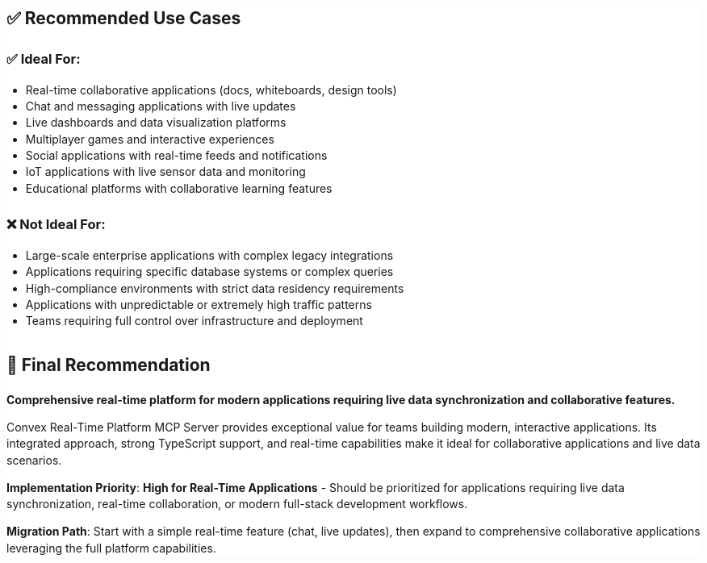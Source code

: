 ## ✅ Recommended Use Cases

### ✅ Ideal For:
- Real-time collaborative applications (docs, whiteboards, design tools)
- Chat and messaging applications with live updates
- Live dashboards and data visualization platforms
- Multiplayer games and interactive experiences
- Social applications with real-time feeds and notifications
- IoT applications with live sensor data and monitoring
- Educational platforms with collaborative learning features

### ❌ Not Ideal For:
- Large-scale enterprise applications with complex legacy integrations
- Applications requiring specific database systems or complex queries
- High-compliance environments with strict data residency requirements
- Applications with unpredictable or extremely high traffic patterns
- Teams requiring full control over infrastructure and deployment

## 🎯 Final Recommendation

**Comprehensive real-time platform for modern applications requiring live data synchronization and collaborative features.**

Convex Real-Time Platform MCP Server provides exceptional value for teams building modern, interactive applications. Its integrated approach, strong TypeScript support, and real-time capabilities make it ideal for collaborative applications and live data scenarios.

**Implementation Priority**: **High for Real-Time Applications** - Should be prioritized for applications requiring live data synchronization, real-time collaboration, or modern full-stack development workflows.

**Migration Path**: Start with a simple real-time feature (chat, live updates), then expand to comprehensive collaborative applications leveraging the full platform capabilities.